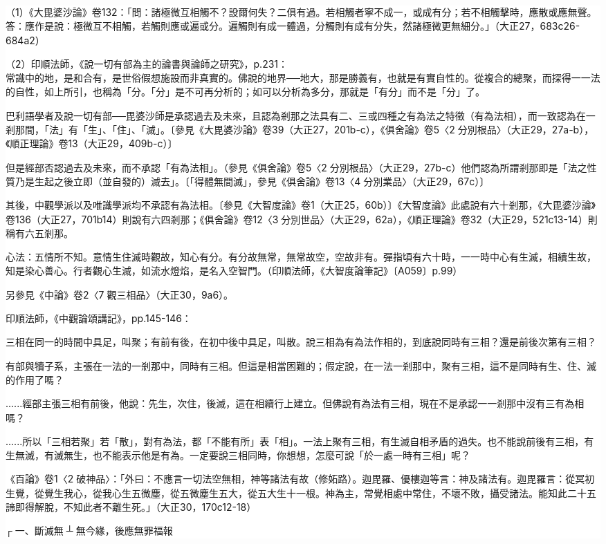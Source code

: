 [^83]: 「十一切入」即「十遍處」。參見《大智度論》卷28（大正25，264b28）。

[^84]: 法有＝有法【宋】【元】【明】【宮】【石】。（大正25，171d，n.4）

[^85]: 參見釋厚觀、郭忠生合編，〈《大智度論》之本文相互索引〉，《正觀》（6），pp.34-35：《大智度論》卷12（大正25，147b5-148a22）。

[^86]: 有分，表示可以再細分。參見：

（1）《大毘婆沙論》卷132：「問：諸極微互相觸不？設爾何失？二俱有過。若相觸者寧不成一，或成有分；若不相觸擊時，應散或應無聲。答：應作是說：極微互不相觸，若觸則應或遍或分。遍觸則有成一體過，分觸則有成有分失，然諸極微更無細分。」（大正27，683c26-684a2）

（2）印順法師，《說一切有部為主的論書與論師之研究》，p.231：\
常識中的地，是和合有，是世俗假想施設而非真實的。佛說的地界──地大，那是勝義有，也就是有實自性的。從複合的總聚，而探得一一法的自性，如上所引，也稱為「分。「分」是不可再分析的；如可以分析為多分，那就是「有分」而不是「分」了。

[^87]: 參見Lamotte（1949, p.921,
n.1）：剎那（kṣaṇa）是最小的時間單位。小乘佛教聖者一致認為諸法是剎那無常，但是對於此一語詞之意義，則互有諍論。

巴利語學者及說一切有部──毘婆沙師是承認過去及未來，且認為剎那之法具有二、三或四種之有為法之特徵（有為法相），而一致認為在一剎那間，「法」有「生」、「住」、「滅」。〔參見《大毘婆沙論》卷39（大正27，201b-c），《俱舍論》卷5〈2
分別根品〉（大正29，27a-b），《順正理論》卷13（大正29，409b-c）〕

但是經部否認過去及未來，而不承認「有為法相」。（參見《俱舍論》卷5〈2
分別根品〉（大正29，27b-c）他們認為所謂剎那即是「法之性質乃是生起之後立即（並自發的）滅去」。〔「得體無間滅」，參見《俱舍論》卷13〈4
分別業品〉（大正29，67c）〕

其後，中觀學派以及唯識學派均不承認有為法相。〔參見《大智度論》卷1（大正25，60b）〕《大智度論》此處說有六十剎那，《大毘婆沙論》卷136（大正27，701b14）則說有六四剎那；《俱舍論》卷12〈3
分別世品〉（大正29，62a），《順正理論》卷32（大正29，521c13-14）則稱有六五剎那。

[^88]: 〔是〕－【宋】【元】【明】【宮】。（大正25，171d，n.7）

[^89]: 無常：觀心生滅如流水燈焰，此名為入空智門。（印順法師，《大智度論筆記》〔C009〕p.198）

心法：五情所不知。意情生住滅時觀故，知心有分。有分故無常，無常故空，空故非有。彈指頃有六十時，一一時中心有生滅，相續生故，知是染心善心。行者觀心生滅，如流水燈焰，是名入空智門。（印順法師，《大智度論筆記》〔A059〕p.99）

[^90]: 參見《增壹阿含經》卷12：「世尊告諸比丘：此三有為有為相。云何為三？知所從起，知當遷變，知當滅盡。彼云何知所從起？所謂生──長大成五陰形，得諸持、入，是謂所從起。彼云何為滅盡？所謂死──命過不住、無常，諸陰散壞，宗族別離，命根斷絕，是謂為滅盡。彼云何變易？齒落、髮白、氣力竭盡，年遂衰微，身體解散，是謂為變易法。是為──比丘──三有為有為相，當知此三有為相，善分別之。」（大正2，607c14-22）

另參見《中論》卷2〈7 觀三相品〉（大正30，9a6）。

[^91]: 參見《中論》卷2：「三相若聚散，不能有所相；云何於一處一時有三相？」（大正30，9a26-27）

印順法師，《中觀論頌講記》，pp.145-146：

三相在同一的時間中具足，叫聚；有前有後，在初中後中具足，叫散。說三相為有為法作相的，到底說同時有三相？還是前後次第有三相？

有部與犢子系，主張在一法的一剎那中，同時有三相。但這是相當困難的；假定說，在一法一剎那中，聚有三相，這不是同時有生、住、滅的作用了嗎？

......經部主張三相有前後，他說：先生，次住，後滅，這在相續行上建立。但佛說有為法有三相，現在不是承認一一剎那中沒有三有為相嗎？

......所以「三相若聚」若「散」，對有為法，都「不能有所」表「相」。一法上聚有三相，有生滅自相矛盾的過失。也不能說前後有三相，有生無滅，有滅無生，也不能表示他是有為。一定要說三相同時，你想想，怎麼可說「於一處一時有三相」呢？

[^92]: 已＝以【宋】【元】【明】【宮】。（大正25，171d，n.8）

[^93]: 法＋（法）【宋】【元】【明】【宮】。（大正25，171d，n.10）

[^94]: 道＋（言）【元】【明】。（大正25，171d，n.11）

[^95]: 冥初：又作冥諦、冥性，通常多稱自性諦、自性。為古代印度六派哲學中之數論哲學派所立二十五諦之第一諦，是為萬物之本源、諸法之始，故亦稱冥初。又為諸法生滅變異之根本原因，即為諸法之實性，故又稱冥性、自性。（參見《佛光大辭典》（五），pp.4056-4057）

《百論》卷1〈2
破神品〉：「外曰：不應言一切法空無相，神等諸法有故（修妬路）。迦毘羅、優樓迦等言：神及諸法有。迦毘羅言：從冥初生覺，從覺生我心，從我心生五微塵，從五微塵生五大，從五大生十一根。神為主，常覺相處中常住，不壞不敗，攝受諸法。能知此二十五諦即得解脫，不知此者不離生死。」（大正30，170c12-18）

[^96]: 參見Lamotte（1949, p.923,
n.1）：《大智度論》此處在批評勝論學派，此派所承認之九法（九種實體）中，即包括神（ātman，我）、時（kāla）、方（diś），並且承認極微（微塵）；至於《大智度論》此處提及「冥初」（tamas），可能是指數論學派，因此派認tamas是自性（prakṛti）之三德（guṇa）之一。

[^97]: 又＝有【宋】【元】【明】【宮】【石】。（大正25，171d，n.12）

[^98]: 〔是〕－【宋】【元】【明】【宮】【石】。（大正25，171d，n.13）

[^99]: 〔滅〕－【宋】【宮】【石】。（大正25，171d，n.15）

[^100]: 參見《正觀》，（6），p.35：《大智度論》卷32（大正25，297b22-299a21）。

[^101]: 參見《大智度論》卷6（大正25，102b24-103a11）。

[^102]: 參見《大智度論》卷4（大正25，85b），卷5（大正25，96c）。

[^103]: 參見《大智度論》卷1（大正25，64a-b），卷12（大正25，148a23-150a17）。

[^104]: 參見《大智度論》卷1（大正25，65b-66a）。

[^105]: 參見《大智度論》卷10（大正25，133b13-c9），卷31（大正25，288a16-b23）。

[^106]: 參見《大智度論》卷6（大正25，104b4-5），卷12（大正25，147c19-148a4），卷15（大正25，171a24-26）；另參見卷31（大正25，291c21-292a9），卷32（大正25，297c2-4），卷36（大正25，326b20-c18），卷42（大正25，365c25-27），卷70（大正25，546c17-547a8）。

[^107]: ┌ 無前因緣，今應一出一切

┌ 一、斷滅無 ┴ 無今緣，後應無罪福報


[^1]: 〔第二十五〕－【元】【明】，第二十五＝第二十【宮】，第二十五＋（之餘）【石】。（大正25，168d，n.9）
[^2]: 法等、法忍：忍諸煩惱。忍恭敬供養瞋惱婬法。內外法中忍多義。（印順法師，《大智度論筆記》〔C012〕p.204）
[^3]: 生忍：忍敬瞋人；法忍：忍敬瞋法。（印順法師，《大智度論筆記》〔A035〕p.67）
[^4]: 鞊＝詰【宋】【元】【明】【宮】。（大正25，168d，n.14）
[^5]: 參見《維摩詰所說經》卷中〈9 入不二法門品〉：
[^6]: 住＝作【宋】【元】【明】【宮】【石】。（大正25，168d，n.15）
[^7]: ┌ 眾生..............................是中忍名生忍。
[^8]: 〔諸〕－【宋】【元】【明】【宮】。（大正25，168d，n.18）
[^9]: 〔先〕－【宋】【元】【明】【宮】。（大正25，168d，n.19）
[^10]: 參見釋厚觀、郭忠生合編，〈《大智度論》之本文相互索引〉，《正觀》（6），p.34：《大智度論》卷14（大正25，164b19-168a27）。
[^11]: 一切法有二，法有二種，非心法有二，心法有二。（印順法師，《大智度論筆記》〔I079〕p.481）
[^12]: 罪福：殺眾生無記心便無罪，慈念眾生無所與得大福。（印順法師，《大智度論筆記》〔D032〕p.283）
[^13]: 《增壹阿含經》卷39：「世尊告諸比丘：有世八法隨生迴轉。云何為八？一者、利，二者、衰，三者、毀，四者、譽，五者、稱，六者、譏，七者、苦，八者、樂。」（大正2，764b14-16）
[^14]: 牢：10.堅固，牢固，經久。（《漢語大詞典》（六），p.240）
[^15]: 強：3.亦作"彊"。壯健，青壯。（《漢語大詞典》（四），p.131）
[^16]: 畏怖＝怖畏【宋】【元】【明】【宮】。（大正25，168d，n.22）
[^17]: 机（ㄨㄟˋ）：砧板。机上肉：砧板上的肉，比喻任人宰割者。（《漢語大詞典》（四），p.745）
[^18]: 烏＝鳥【宋】【宮】。（大正25，168d，n.23）
[^19]: 對：18.逢，遇。（《漢語大詞典》（二），p.1293）
[^20]: 人＋（先）【宋】【元】【明】【宮】【石】。（大正25，168d，n.24）
[^21]: 〔得道〕－【宋】【元】【明】【宮】。（大正25，168d，n.25）
[^22]: 小＋（苦）【宋】【元】【明】【宮】。（大正25，169d，n.1）
[^23]: 〔我〕－【宋】【元】【明】【宮】。（大正25，169d，n.2）
[^24]: 唐：3.引申為徒然，白白地。（《漢語大詞典》（三），p.366）
[^25]: 悔＝為【宋】【宮】。（大正25，169d，n.3）
[^26]: 虛稱：2.虛假的名聲，空名。（《漢語大詞典》（八），p.829）
[^27]: 蔑人＝憍慢【宋】【元】【明】【宮】。（大正25，169d，n.4）
[^28]: 厭（ㄧㄚ）：3.指被壓死。（《漢語大詞典》（一），p.940）
[^29]: 參見《大智度論》卷5：「《雜法藏經》中，佛說偈語魔王：欲是汝初軍，憂愁軍第二，飢渴軍第三，愛軍為第四，第五眠睡軍，怖畏軍第六，疑為第七軍，含毒軍第八，第九軍利養──著虛妄名聞，第十軍自高。汝軍等如是，一切世間人，及諸一切天，無能破之者。我以智慧箭，修定智慧力，摧破汝魔軍，如坏瓶沒水。」（大正25，99b22-c4）
[^30]: 鎧（ㄎㄞˇ）：古代作戰時護身的服裝，金屬製成。皮甲亦可稱鎧。（《漢語大詞典》（十一），p.1370）
[^31]: 楯＝盾【宋】【元】【明】【宮】。（大正25，169d，n.5）
[^32]: 菩薩：斷結墮羅漢道。（印順法師，《大智度論筆記》〔D030〕p.280）
[^33]: 根敗，參見《維摩詰所說經》卷中：
[^34]: 隨：1.跟從，追從。3.追逐，追求。6.聽任，任憑。7.聽使喚。（《漢語大詞典》（十一），p.1102）
[^35]: 哀＝請【宋】【元】【明】【宮】【石】。（大正25，169d，n.6）
[^36]: 〔值〕－【宋】【元】【明】【宮】【石】。（大正25，169d，n.7）
[^37]: 斷結：不以結使為惡，故結使不能惱（伏）。（印順法師，《大智度論筆記》〔C018〕p.216）
[^38]: 相＋（法）【宋】【元】【明】【宮】【石】。（大正25，169d，n.8）
[^39]: 〔有人言〕－【宋】【元】【明】【宮】【石】。（大正25，169d，n.9）
[^40]: 切＋（法）【宋】【元】【明】【宮】【石】。（大正25，169d，n.11）
[^41]: 〔或〕－【宋】【元】【明】【宮】。（大正25，169d，n.13）
[^42]: 三法攝：下中上；三性（善法不善法無記法），有無非有非無，三斷（見諦斷、思惟斷、無斷），三學（學、無學、非學非無學），報有報非報非有報。（印順法師，《大智度論筆記》〔A004〕p.7）
[^43]: 《大智度論》卷2：「何等十四難？^（1）^世界及我常，^（2）^世界及我無常，^（3）^世界及我亦有常亦無常，^（4）^世界及我亦非有常亦非無常；^（5）^世界及我有邊，^（6）^無邊，^（7）^亦有邊亦無邊，^（8）^亦非有邊亦非無邊；^（9）^死後有神去後世，^（10）^無神去後世，^（11）^亦有神去亦無神去，^（12）^死後亦非有神去亦非無神去後世；^（13）^是身是神，^（14）^身異神異。」（大正25，74c9-16）
[^44]: 中邊：常無常等（十四難）觀察無礙，不失中道。（印順法師，《大智度論筆記》〔D015〕p.258）
[^45]: 參見《中阿含經》卷60（221經）《箭喻經》（大正1，804a-805c），《佛說箭喻經》（大正1，917b-918b）。
[^46]: 方：42.副詞。卻，反而。表示語氣轉折。（《漢語大詞典》（六），p.1549）
[^47]: 演暢：闡明，闡發。（《漢語大詞典》（六），p.107）
[^48]: 《中阿含經》卷54《阿梨吒經》：「世尊歎曰：善哉！善哉！所謂因神故有我，[無神]{.underline}則無我，是為神；神所有，不可得，不可施設。」（大正1，765b27-29）
[^49]: 佛說之出處待考，相關內容參見《中論》卷3〈17
[^50]: 一心＝心一【宋】【元】【明】【宮】【石】。（大正25，170d，n.5）
[^51]: 新新＝漸漸【宮】。（大正25，170d，n.7）
[^52]: 甚深法：雖空不斷，緣生相續非常。無我而不失罪福輪轉生死。身心根慧，無常不失過去行業。（印順法師，《大智度論筆記》〔C002〕p.183）
[^53]: 〔能〕－【宋】【元】【明】【宮】。（大正25，170d，n.8）
[^54]: 〔欲〕－【宋】【元】【明】【宮】。（大正25，170d，n.9）
[^55]: 法＋（得）【宋】【元】【明】【宮】【石】。（大正25，170d，n.10）
[^56]: （1）隟：同"隙"。《龍龕手鑑．阜部》"隟"，"隙"的俗字。（《漢語大字典》（六），p.4156）
[^57]: 諸法無有瑕隙，不可破壞。（印順法師，《大智度論筆記》〔C003〕p.185）
[^58]: 可破：一切語言可破。（印順法師，《大智度論筆記》〔C016〕p.213）
[^59]: （1）不可破壞：語言道斷，心行處滅，不生不滅，如涅槃相。（印順法師，《大智度論筆記》〔C016〕p.213）
[^60]: 有＋（後）【宋】【元】【明】【宮】。（大正25，170d，n.11）
[^61]: 則＝即【宋】【元】【明】【宮】。（大正25，170d，n.12）
[^62]: 〔德〕－【宋】【元】【明】，德＝業【宮】【石】。（大正25，170d，n.14）
[^63]: 《大智度論》卷98：「如阿毘曇言：一切有為法及虛空、非數緣盡名為有上法；數緣盡是無上法，數緣盡即是涅槃之別名。」（大正25，742c28-743a1）
[^64]: 常＋（相）【宋】【元】【明】。（大正25，170d，n.15）
[^65]: 立常無常，破常無常。（印順法師，《大智度論筆記》〔C029〕p.232）
[^66]: ┌ 直語。
[^67]: 無常：欲拔眾生三界著樂。（印順法師，《大智度論筆記》〔C009〕p.199）
[^68]: 〔說〕－【宋】【元】【明】【宮】。（大正25，170d，n.16）
[^69]: 緣＋（有者）【宋】【元】【明】【宮】。（大正25，170d，n.17）
[^70]: 生：緣合無常，不自在，從緣則有老病死相。（印順法師，《大智度論筆記》〔D031〕p.281）
[^71]: 《大智度論》卷1：
[^72]: 破却有無，有何可說。（印順法師，《大智度論筆記》〔C030〕p.234）
[^73]: 受著雙非，可說可破，是愚癡論。（印順法師，《大智度論筆記》〔C017〕p.215）
[^74]: 佛法因緣故說，心不生著、不可破壞。（印順法師，《大智度論筆記》〔C017〕p.215）
[^75]: 六十二種邪見，參見《長阿含經》卷14（21經）《梵動經》（大正1，89c21-94a14）。
[^76]: ┌ 1、有無墮斷滅故。
[^77]: 見生、住起有見；見異、滅起無見。（印順法師，《大智度論筆記》〔A028〕p.53）
[^78]: 〔若實〕－【宋】【元】【明】【宮】。（大正25，171d，n.1）
[^79]: 假名：名字和合謂之為有，無法名字為誰合。（印順法師，《大智度論筆記》〔D008〕p.250）
[^80]: 〔知〕－【宋】【元】【明】【宮】【石】。（大正25，171d，n.3）
[^81]: 參見《大智度論》卷18（大正25，194c）。
[^82]: 色蘊：四大悉皆捨相，是故空。（印順法師，《大智度論筆記》〔D001〕p.236）
[^108]: 〔切〕－【宋】【元】【明】【宮】。（大正25，171d，n.18）
[^109]: 滅＝盡【宋】【元】【明】【宮】【石】。（大正25，171d，n.19）
[^110]: 〔若無法寶〕－【宋】【元】【明】【宮】。（大正25，171d，n.20）
[^111]: 一貫：同樣，一樣。（《漢語大詞典》（一），p.79）
[^112]: （惱）＋悔【宋】，悔＝惱【宮】。（大正25，171d，n.22）
[^113]: 疑悔：欲界繫法。（印順法師，《大智度論筆記》〔A059〕p.99）
[^114]: 煩惱：以無明毒起四顛倒。（印順法師，《大智度論筆記》〔C018〕p.217）
[^115]: ┌ 凡夫以無明毒 ── 非常作常想乃至非有謂有，有謂非有
[^116]: （1）《大正藏》原作「若觀諸法畢竟空」，今依《高麗藏》作「若觀諸法常畢竟空」（第14冊，528c12）。
[^117]: 觀空不著，佛道初相。（印順法師，《大智度論筆記》〔C010〕p.201）
[^118]: ┌ 不見忍辱法
[^119]: 忍心不動不退。（印順法師，《大智度論筆記》〔A035〕p.68）
[^120]: 義第二十六＝上第二十六【宋】，＝上【元】，＝上第二十一【宮】【石】，〔義第二十六〕－【明】。（大正25，172d，n.3）
[^121]: 息＝怠【元】【明】。（大正25，172d，n.5）
[^122]: 〔毘梨......進〕七字－【宋】【元】【明】【宮】【石】。（大正25，172d，n.8）
[^123]: 精進是一切善法本。（印順法師，《大智度論筆記》〔A036〕p.68）
[^124]: ┌ 施、戒、忍 ─── 世間常有
[^125]: 施戒忍世間常有。（印順法師，《大智度論筆記》〔D005〕p.245）
[^126]: 禪定是實慧之門。（印順法師，《大智度論筆記》〔A037〕p.70）
[^127]: 六度攝為福德智慧二門。（印順法師，《大智度論筆記》〔D005〕p.245）
[^128]: 《大寶積經》卷90〈24 優波離會〉（大正11，519a1-6）：
[^129]: 禪定門必須大精進。（印順法師，《大智度論筆記》〔A037〕p.71）
[^130]: 散＝欲界【宋】【元】【明】【宮】【石】。（大正25，172d，n.10）
[^131]: 欲界亂心，不能得見諸法實相。（印順法師，《大智度論筆記》〔A039〕p.74）
[^132]: 令＝爾【石】。（大正25，172d，n.11）
[^133]: 參見《雜阿含經》卷14（348經）：
[^134]: 〔為〕－【宋】【元】【明】【宮】。（大正25，172d，n.12）
[^135]: 參見Lamotte（1949, p.930,
[^136]: 王（ㄨㄤˋ）：1.統治，稱王。（《漢語大詞典》（四），p.453）
[^137]: 參見Lamotte（1949, p.931,
[^138]: 羅頻珠羅漢乞食不得而涅槃。（印順法師，《大智度論筆記》〔H024〕p.417）
[^139]: 有人＝人有【宋】【元】【明】【宮】。（大正25，172d，n.14）
[^140]: 《大正藏》原作「農失」，今依《高麗藏》作「農夫」（第14冊，530a2）。
[^141]: 則＝行【宋】【元】【明】【宮】。（大正25，172d，n.15）
[^142]: 炎火＝火焰【宋】【元】【明】【宮】。（大正25，172d，n.16）
[^143]: 怠＝息【宋】【宮】。（大正25，172d，n.17）
[^144]: 勉強：1.盡力而為。（《漢語大詞典》（二），p.792）
[^145]: 《十誦律》卷11：「汝等當一心行不放逸法。何以故？乃至諸佛，皆從一心不放逸行得阿耨多羅三藐三菩提；所有助道善法，皆以不放逸為本。」（大正23，80c1-4）
[^146]: 下藥：即"瀉藥"。見《摩訶止觀》卷4：「如服下藥，須加巴豆，令黈^※^瀉盡底。」（大正46，40c8-9）
[^147]: 巴豆：植物名。產於巴蜀，其形如豆，故名。中醫藥上以果實入藥，性熱，味辛，功能破積、逐水、涌吐痰涎，主治寒結便秘、腹水腫脹等。有大毒，須慎用。（《漢語大詞典》（四），p.74）
[^148]: 精進總攝眾法，別自有門。（印順法師，《大智度論筆記》〔A036〕p.69）
[^149]: 煩惱：無明徧諸結使別有不共。（印順法師，《大智度論筆記》〔C018〕p.217）
[^150]: 被：12.蒙受，遭受，領受。（《漢語大詞典》（九），p.55）
[^151]: 生業：1.猶生涯，職業。2.產業，資財。3.從事某種產業。（《漢語大詞典》（七），p.1511）
[^152]: 修理：1.治理，3.操持，料理。《百喻經‧觀作瓶喻》："愚人亦爾，修理家務，不覺非常。"5.處置。6.整治。（《漢語大詞典》（一），p.1376）
[^153]: 失＝罪【宋】【元】【明】【宮】。（大正25，173d，n.3）
[^154]: 溷（ㄏㄨㄣˋ）：8.圈，養牲畜禽獸之處。（《漢語大詞典》（六），p.13）
[^155]: 參見Lamotte（1949, p.937, n.1）：此即是指在家、出家二眾。
[^156]: 馬井二比丘：馬宿（Aśvaka，阿說迦）比丘及井宿（或稱滿宿）比丘，為六群比丘中之二人。《薩婆多毘尼毘婆沙》卷4：「六群比丘者：一、難途，二、跋難陀，三、迦留陀夷，四、闡那，五、馬宿，六、滿宿。云二人得漏盡入無餘涅槃：一、迦留陀夷，二、闡那。二人生天上，又云二人犯重戒，又云不犯，若犯重者不得生天也：一、難途，二、跋難陀。二人墮惡道生龍中：一、馬宿，二、滿宿。」（大正23，525c29-526a5）
[^157]: 免＝勉【宋】【元】【明】【宮】。（大正25，173d，n.5）
[^158]: 不入涅槃。知法皆空不證涅槃，憐憫眾生集善法─是精進波羅蜜力。（印順法師，《大智度論筆記》〔C017〕p.214）
[^159]: 降魔：精進福德力。（印順法師，《大智度論筆記》〔C002〕p.183）
[^160]: 生＋（生）【宋】【元】【明】。（大正25，173d，n.6）
[^161]: 諸法無相為眾生方便說。（印順法師，《大智度論筆記》〔C030〕p.234）
[^162]: 〔薩〕－【宋】【元】【明】【宮】。（大正25，173d，n.7）
[^163]: 佛滅度時以法身與彌勒迦葉阿難等。（印順法師，《大智度論筆記》〔C030〕p.234）
[^164]: 參見《持世經》卷1（大正14，644c28-645b19）。
[^165]: 阿難為比丘說七覺意讚精進。（印順法師，《大智度論筆記》〔I017〕p.432）
[^166]: 參見鳩摩羅什譯，《持世經》卷1（大正14，644a1-7）。
[^167]: 稽（ㄐㄧ）留：1.延遲，停留。（《漢語大詞典》（八），p.121）
[^168]: 閣（ㄍㄜˊ）：2.棧道，複道。用木支架於空中而成的道路。（《漢語大詞典》（十二），p.112）
[^169]: 嶮（ㄒㄧㄢˇ）：1.險要，險阻，危險。（《漢語大詞典》（三），p.869）
[^170]: 懸＝鉉【宋】【元】【明】【宮】，＝鉝【石】。（大正25，173d，n.11）
[^171]: 羊＝崖【宋】【元】【明】【宮】【石】。（大正25，173d，n.13）
[^172]: ┌ 我不作不得果
[^173]: 儛（ㄨˇ）：同"舞"。（《漢語大字典》（一），p.231）
[^174]: 顧（ㄍㄨˋ）：1.回首，回視。3.視，看。（《漢語大詞典》（十二），p.358）
[^175]: 將（ㄐㄧㄤ）：9.帶領，攜帶。10.順從，隨從。（《漢語大詞典》（七），p.805）
[^176]: 林神呵懈怠比丘。（印順法師，《大智度論筆記》〔I017〕p.432）
[^177]: 住＝立【宋】【元】【明】【宮】【石】。（大正25，174d，n.2）
[^178]: 投＝救【宋】【元】【明】【宮】。（大正25，174d，n.3）
[^179]: 騃（ㄞˊ）：愚，呆。（《漢語大詞典》（十二），p.847）